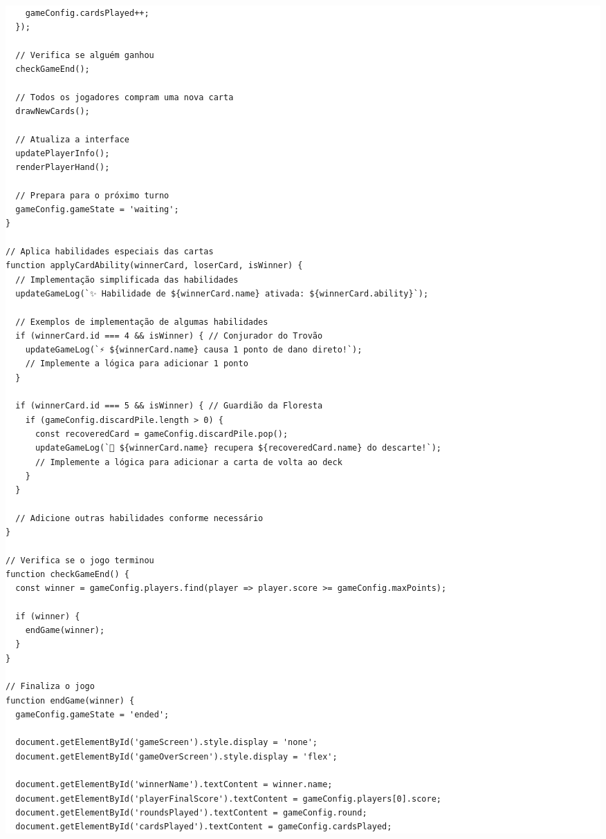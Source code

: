         gameConfig.cardsPlayed++;
      });
      
      // Verifica se alguém ganhou
      checkGameEnd();
      
      // Todos os jogadores compram uma nova carta
      drawNewCards();
      
      // Atualiza a interface
      updatePlayerInfo();
      renderPlayerHand();
      
      // Prepara para o próximo turno
      gameConfig.gameState = 'waiting';
    }
    
    // Aplica habilidades especiais das cartas
    function applyCardAbility(winnerCard, loserCard, isWinner) {
      // Implementação simplificada das habilidades
      updateGameLog(`✨ Habilidade de ${winnerCard.name} ativada: ${winnerCard.ability}`);
      
      // Exemplos de implementação de algumas habilidades
      if (winnerCard.id === 4 && isWinner) { // Conjurador do Trovão
        updateGameLog(`⚡ ${winnerCard.name} causa 1 ponto de dano direto!`);
        // Implemente a lógica para adicionar 1 ponto
      }
      
      if (winnerCard.id === 5 && isWinner) { // Guardião da Floresta
        if (gameConfig.discardPile.length > 0) {
          const recoveredCard = gameConfig.discardPile.pop();
          updateGameLog(`🌿 ${winnerCard.name} recupera ${recoveredCard.name} do descarte!`);
          // Implemente a lógica para adicionar a carta de volta ao deck
        }
      }
      
      // Adicione outras habilidades conforme necessário
    }
    
    // Verifica se o jogo terminou
    function checkGameEnd() {
      const winner = gameConfig.players.find(player => player.score >= gameConfig.maxPoints);
      
      if (winner) {
        endGame(winner);
      }
    }
    
    // Finaliza o jogo
    function endGame(winner) {
      gameConfig.gameState = 'ended';
      
      document.getElementById('gameScreen').style.display = 'none';
      document.getElementById('gameOverScreen').style.display = 'flex';
      
      document.getElementById('winnerName').textContent = winner.name;
      document.getElementById('playerFinalScore').textContent = gameConfig.players[0].score;
      document.getElementById('roundsPlayed').textContent = gameConfig.round;
      document.getElementById('cardsPlayed').textContent = gameConfig.cardsPlayed;
      